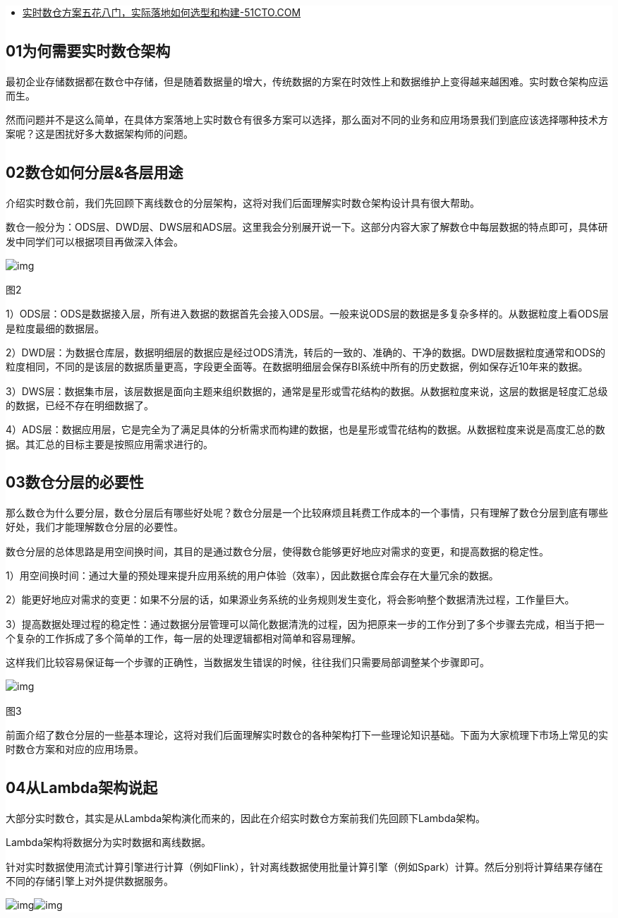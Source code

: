 - [实时数仓方案五花八门，实际落地如何选型和构建-51CTO.COM](https://www.51cto.com/article/707275.html)

## 01为何需要实时数仓架构

最初企业存储数据都在数仓中存储，但是随着数据量的增大，传统数据的方案在时效性上和数据维护上变得越来越困难。实时数仓架构应运而生。

然而问题并不是这么简单，在具体方案落地上实时数仓有很多方案可以选择，那么面对不同的业务和应用场景我们到底应该选择哪种技术方案呢？这是困扰好多大数据架构师的问题。

## 02数仓如何分层&各层用途

介绍实时数仓前，我们先回顾下离线数仓的分层架构，这将对我们后面理解实时数仓架构设计具有很大帮助。

数仓一般分为：ODS层、DWD层、DWS层和ADS层。这里我会分别展开说一下。这部分内容大家了解数仓中每层数据的特点即可，具体研发中同学们可以根据项目再做深入体会。

![img](https://s6.51cto.com/oss/202204/24/d94452f53ab4b4c9187834a33a51b45885fd01.png)

图2

1）ODS层：ODS是数据接入层，所有进入数据的数据首先会接入ODS层。一般来说ODS层的数据是多复杂多样的。从数据粒度上看ODS层是粒度最细的数据层。

2）DWD层：为数据仓库层，数据明细层的数据应是经过ODS清洗，转后的一致的、准确的、干净的数据。DWD层数据粒度通常和ODS的粒度相同，不同的是该层的数据质量更高，字段更全面等。在数据明细层会保存BI系统中所有的历史数据，例如保存近10年来的数据。

3）DWS层：数据集市层，该层数据是面向主题来组织数据的，通常是星形或雪花结构的数据。从数据粒度来说，这层的数据是轻度汇总级的数据，已经不存在明细数据了。

4）ADS层：数据应用层，它是完全为了满足具体的分析需求而构建的数据，也是星形或雪花结构的数据。从数据粒度来说是高度汇总的数据。其汇总的目标主要是按照应用需求进行的。

## 03数仓分层的必要性

那么数仓为什么要分层，数仓分层后有哪些好处呢？数仓分层是一个比较麻烦且耗费工作成本的一个事情，只有理解了数仓分层到底有哪些好处，我们才能理解数仓分层的必要性。

数仓分层的总体思路是用空间换时间，其目的是通过数仓分层，使得数仓能够更好地应对需求的变更，和提高数据的稳定性。

1）用空间换时间：通过大量的预处理来提升应用系统的用户体验（效率），因此数据仓库会存在大量冗余的数据。

2）能更好地应对需求的变更：如果不分层的话，如果源业务系统的业务规则发生变化，将会影响整个数据清洗过程，工作量巨大。

3）提高数据处理过程的稳定性：通过数据分层管理可以简化数据清洗的过程，因为把原来一步的工作分到了多个步骤去完成，相当于把一个复杂的工作拆成了多个简单的工作，每一层的处理逻辑都相对简单和容易理解。

这样我们比较容易保证每一个步骤的正确性，当数据发生错误的时候，往往我们只需要局部调整某个步骤即可。

![img](https://s2.51cto.com/oss/202204/24/97d44b495a4b94d8b767005b13ee4697ebcc0d.png)

图3

前面介绍了数仓分层的一些基本理论，这将对我们后面理解实时数仓的各种架构打下一些理论知识基础。下面为大家梳理下市场上常见的实时数仓方案和对应的应用场景。

## 04从Lambda架构说起

大部分实时数仓，其实是从Lambda架构演化而来的，因此在介绍实时数仓方案前我们先回顾下Lambda架构。

Lambda架构将数据分为实时数据和离线数据。

针对实时数据使用流式计算引擎进行计算（例如Flink），针对离线数据使用批量计算引擎（例如Spark）计算。然后分别将计算结果存储在不同的存储引擎上对外提供数据服务。

![img](https://s3.51cto.com/oss/202204/24/a9ad43965ed4dacc931126f8588c54dce1de83.gif)![img](https://s5.51cto.com/oss/202204/24/b420fd9656c5f6d385d990418e652758f7bf06.jpg)
